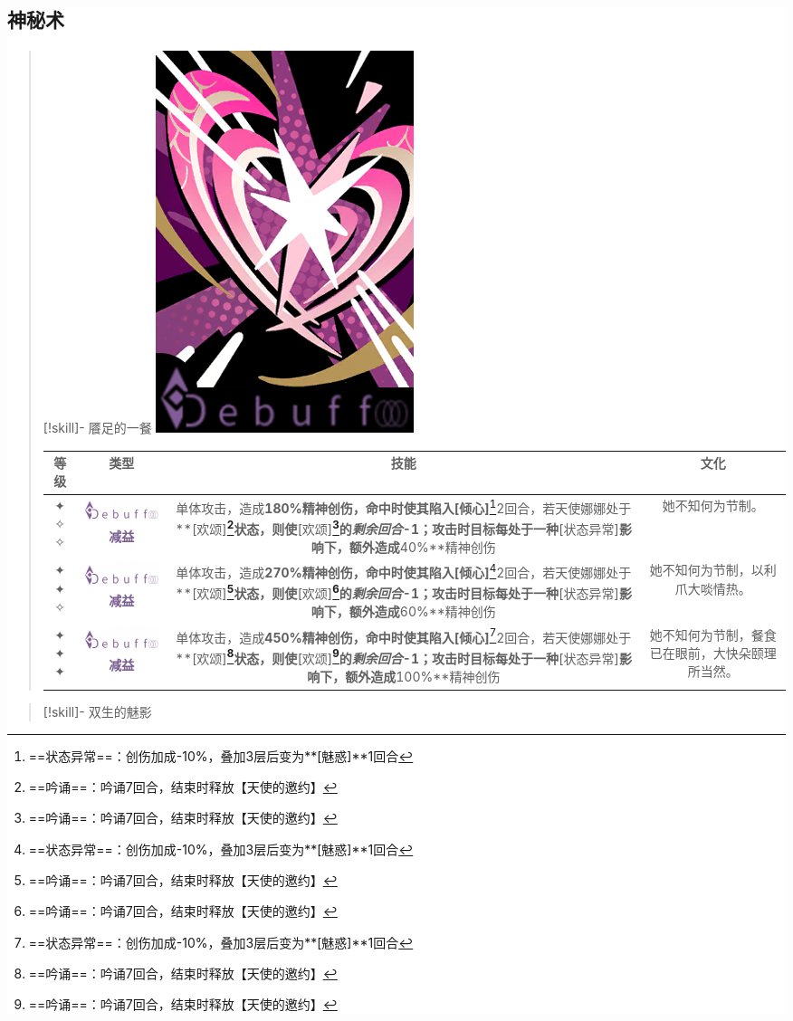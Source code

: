 ## 神秘术

> [!skill]- 餍足的一餐
> ![餍足的一餐 一阶|100](assets/天使娜娜｜Anjo%20Nala.assets/神秘术%20餍足的一餐1.png)
> 
> | 等级 |                             类型                             |                             技能                             |                       文化                       |
> | :--: | :----------------------------------------------------------: | :----------------------------------------------------------: | :----------------------------------------------: |
> | ✦✧✧  | ![减益](../../000-箱的构造/assets/UTTU人物合辑.assets/Debuff.png)<b><font color="#7B5E91">减益</font></b> | 单体攻击，造成**180%**精神创伤，命中时使其陷入**[倾心]**[^5]2回合，若天使娜娜处于**[欢颂]**[^4]状态，则使**[欢颂]**[^4]的*剩余回合*-**1**；攻击时目标每处于一种**[状态异常]**影响下，额外造成**40%**精神创伤 |                 她不知何为节制。                 |
> | ✦✦✧  | ![减益](../../000-箱的构造/assets/UTTU人物合辑.assets/Debuff.png)<b><font color="#7B5E91">减益</font></b> | 单体攻击，造成**270%**精神创伤，命中时使其陷入**[倾心]**[^5]2回合，若天使娜娜处于**[欢颂]**[^4]状态，则使**[欢颂]**[^4]的*剩余回合*-**1**；攻击时目标每处于一种**[状态异常]**影响下，额外造成**60%**精神创伤 |         她不知何为节制，以利爪大啖情热。         |
> | ✦✦✦  | ![减益](../../000-箱的构造/assets/UTTU人物合辑.assets/Debuff.png)<b><font color="#7B5E91">减益</font></b> | 单体攻击，造成**450%**精神创伤，命中时使其陷入**[倾心]**[^5]2回合，若天使娜娜处于**[欢颂]**[^4]状态，则使**[欢颂]**[^4]的*剩余回合*-**1**；攻击时目标每处于一种**[状态异常]**影响下，额外造成**100%**精神创伤 | 她不知何为节制，餐食已在眼前，大快朵颐理所当然。 |
> 

> [!skill]- 双生的魅影

[^1]: ==特殊==：缔约双方互相获得对方攻击、生命的4%
[^2]: ==特殊==：缔约双方互相获得对方暴击创伤、现实防御的8%
[^3]: ==特殊==：缔约双方互相获得对方暴击率、精神防御的8%
[^4]: ==吟诵==：吟诵7回合，结束时释放【天使的邀约】
[^5]: ==状态异常==：创伤加成-10%，叠加3层后变为**[魅惑]**1回合
[^6]: ==减益集合==：被动共有7种效果：**[致盲]**（单体攻击时，*创伤加成*-**30%**）、**[重伤]**（受到的*治疗效果*-**50%**）、**[失准]**（群体攻击时，*创伤加成*-**30%**）、**[虚弱]**（攻击时，*创伤加成*-**25%**（生效后减少1层））、**[忧惧]**（受到的精神创伤提升**25%**（生效后减少**1**层）、**[明昧]**（*抗暴率*-**25%**（效果可叠加，每层时间独立计算））、**[裂伤Ⅰ]**（被攻击时，额外受到使用者攻击\***20%**的*本源创伤*）（优先赋予未拥有的效果）
[^7]: ==控制==：无法行动，攻击降低10%并使天使娜娜攻击提升相同的数值